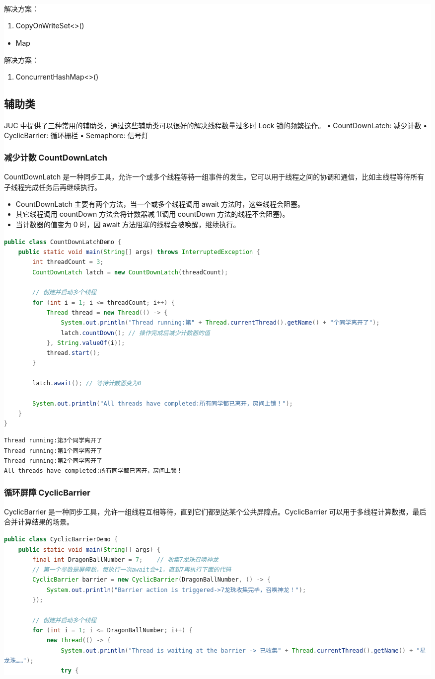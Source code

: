 解决方案：

   1. CopyOnWriteSet<>()
- Map

解决方案：

   1. ConcurrentHashMap<>()
## 辅助类
JUC 中提供了三种常用的辅助类，通过这些辅助类可以很好的解决线程数量过多时 Lock 锁的频繁操作。
• CountDownLatch: 减少计数
• CyclicBarrier: 循环栅栏
• Semaphore: 信号灯
### 减少计数 CountDownLatch
CountDownLatch 是一种同步工具，允许一个或多个线程等待一组事件的发生。它可以用于线程之间的协调和通信，比如主线程等待所有子线程完成任务后再继续执行。

- CountDownLatch 主要有两个方法，当一个或多个线程调用 await 方法时，这些线程会阻塞。
- 其它线程调用 countDown 方法会将计数器减 1(调用 countDown 方法的线程不会阻塞)。
- 当计数器的值变为 0 时，因 await 方法阻塞的线程会被唤醒，继续执行。
```java
public class CountDownLatchDemo {
    public static void main(String[] args) throws InterruptedException {
        int threadCount = 3;
        CountDownLatch latch = new CountDownLatch(threadCount);

        // 创建并启动多个线程
        for (int i = 1; i <= threadCount; i++) {
            Thread thread = new Thread(() -> {
                System.out.println("Thread running:第" + Thread.currentThread().getName() + "个同学离开了");
                latch.countDown(); // 操作完成后减少计数器的值
            }, String.valueOf(i));
            thread.start();
        }

        latch.await(); // 等待计数器变为0

        System.out.println("All threads have completed:所有同学都已离开，房间上锁！");
    }
}
```
```
Thread running:第3个同学离开了
Thread running:第1个同学离开了
Thread running:第2个同学离开了
All threads have completed:所有同学都已离开，房间上锁！
```
### 循环屏障 CyclicBarrier
CyclicBarrier 是一种同步工具，允许一组线程互相等待，直到它们都到达某个公共屏障点。CyclicBarrier 可以用于多线程计算数据，最后合并计算结果的场景。
```java
public class CyclicBarrierDemo {
    public static void main(String[] args) {
        final int DragonBallNumber = 7;    // 收集7龙珠召唤神龙
        // 第一个参数是屏障数，每执行一次await会+1，直到7再执行下面的代码
        CyclicBarrier barrier = new CyclicBarrier(DragonBallNumber, () -> {
            System.out.println("Barrier action is triggered->7龙珠收集完毕，召唤神龙！");
        });

        // 创建并启动多个线程
        for (int i = 1; i <= DragonBallNumber; i++) {
            new Thread(() -> {
                System.out.println("Thread is waiting at the barrier -> 已收集" + Thread.currentThread().getName() + "星龙珠……");
                try {
```